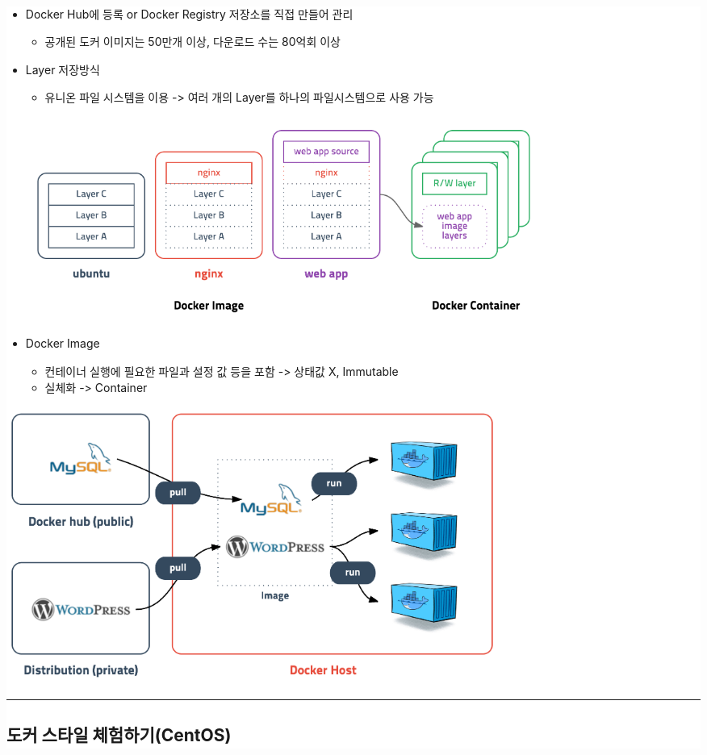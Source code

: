 

* Docker Hub에 등록 or Docker Registry 저장소를 직접 만들어 관리

  * 공개된 도커 이미지는 50만개 이상, 다운로드 수는 80억회 이상

* Layer 저장방식

  * 유니온 파일 시스템을 이용 -> 여러 개의 Layer를 하나의 파일시스템으로 사용 가능

  ![image-20191230151638366](images/image-20191230151638366.png)

* Docker Image

  * 컨테이너 실행에 필요한 파일과 설정 값 등을 포함 -> 상태값 X, Immutable
  * 실체화 -> Container

![image-20191230151928839](images/image-20191230151928839.png)



---

## 도커 스타일 체험하기(CentOS)
